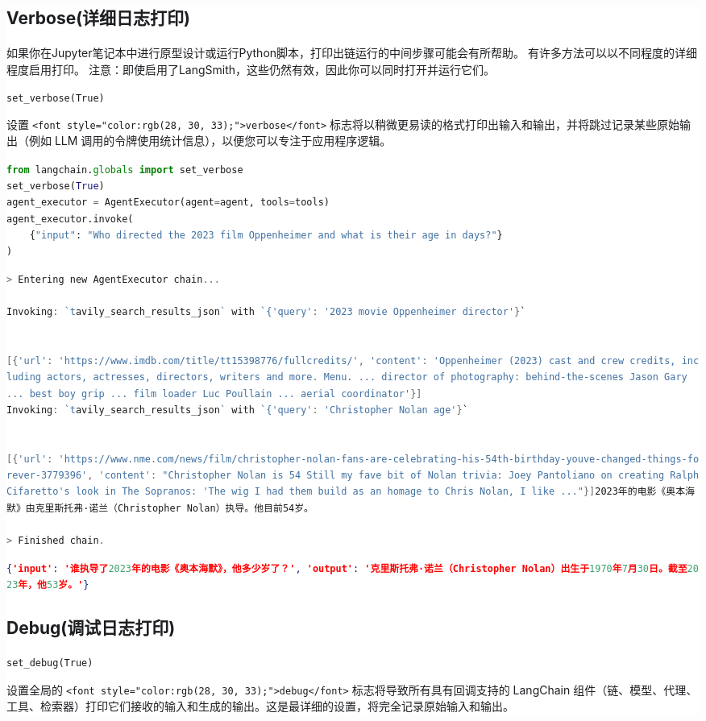 ## <font style="color:rgb(28, 30, 33);">Verbose(详细日志打印)</font>
<font style="color:rgb(28, 30, 33);">如果你在Jupyter笔记本中进行原型设计或运行Python脚本，打印出链运行的中间步骤可能会有所帮助。 有许多方法可以以不同程度的详细程度启用打印。 注意：即使启用了LangSmith，这些仍然有效，因此你可以同时打开并运行它们。</font>

`set_verbose(True)`

<font style="color:rgb(28, 30, 33);">设置</font><font style="color:rgb(28, 30, 33);"> </font>`<font style="color:rgb(28, 30, 33);">verbose</font>`<font style="color:rgb(28, 30, 33);"> </font><font style="color:rgb(28, 30, 33);">标志将以稍微更易读的格式打印出输入和输出，并将跳过记录某些原始输出（例如 LLM 调用的令牌使用统计信息），以便您可以专注于应用程序逻辑。</font>

```python
from langchain.globals import set_verbose
set_verbose(True)
agent_executor = AgentExecutor(agent=agent, tools=tools)
agent_executor.invoke(
    {"input": "Who directed the 2023 film Oppenheimer and what is their age in days?"}
)
```

```powershell
> Entering new AgentExecutor chain...

Invoking: `tavily_search_results_json` with `{'query': '2023 movie Oppenheimer director'}`


[{'url': 'https://www.imdb.com/title/tt15398776/fullcredits/', 'content': 'Oppenheimer (2023) cast and crew credits, including actors, actresses, directors, writers and more. Menu. ... director of photography: behind-the-scenes Jason Gary ... best boy grip ... film loader Luc Poullain ... aerial coordinator'}]
Invoking: `tavily_search_results_json` with `{'query': 'Christopher Nolan age'}`


[{'url': 'https://www.nme.com/news/film/christopher-nolan-fans-are-celebrating-his-54th-birthday-youve-changed-things-forever-3779396', 'content': "Christopher Nolan is 54 Still my fave bit of Nolan trivia: Joey Pantoliano on creating Ralph Cifaretto's look in The Sopranos: 'The wig I had them build as an homage to Chris Nolan, I like ..."}]2023年的电影《奥本海默》由克里斯托弗·诺兰（Christopher Nolan）执导。他目前54岁。

> Finished chain.
```

```json
{'input': '谁执导了2023年的电影《奥本海默》，他多少岁了？', 'output': '克里斯托弗·诺兰（Christopher Nolan）出生于1970年7月30日。截至2023年，他53岁。'}
```



## <font style="color:rgb(28, 30, 33);">Debug(调试日志打印)</font>
`set_debug(True)`

<font style="color:rgb(28, 30, 33);">设置全局的</font><font style="color:rgb(28, 30, 33);"> </font>`<font style="color:rgb(28, 30, 33);">debug</font>`<font style="color:rgb(28, 30, 33);"> </font><font style="color:rgb(28, 30, 33);">标志将导致所有具有回调支持的 LangChain 组件（链、模型、代理、工具、检索器）打印它们接收的输入和生成的输出。这是最详细的设置，将完全记录原始输入和输出。</font>
